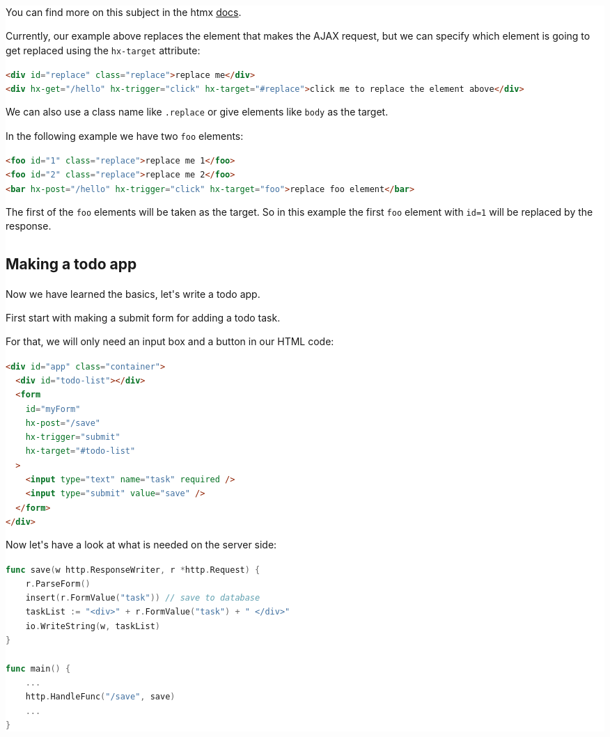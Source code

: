 You can find more on this subject in the htmx [docs](https://htmx.org/docs/#triggers).

Currently, our example above replaces the element that makes the AJAX request, but we can specify which element is going to get replaced using the `hx-target` attribute:

```html
<div id="replace" class="replace">replace me</div>
<div hx-get="/hello" hx-trigger="click" hx-target="#replace">click me to replace the element above</div>
```

We can also use a class name like `.replace` or give elements like `body` as the target.

In the following example we have two `foo` elements:

```html
<foo id="1" class="replace">replace me 1</foo>
<foo id="2" class="replace">replace me 2</foo>
<bar hx-post="/hello" hx-trigger="click" hx-target="foo">replace foo element</bar>
```

The first of the `foo` elements will be taken as the target. So in this example the first `foo` element with `id=1` will be replaced by the response.


## Making a todo app
Now we have learned the basics, let's write a todo app.

First start with making a submit form for adding a todo task.

For that, we will only need an input box and a button in our HTML code:

```html
<div id="app" class="container">
  <div id="todo-list"></div>
  <form
    id="myForm"
    hx-post="/save"
    hx-trigger="submit"
    hx-target="#todo-list"
  >
    <input type="text" name="task" required />
    <input type="submit" value="save" />
  </form>
</div>
```

Now let's have a look at what is needed on the server side:

```go
func save(w http.ResponseWriter, r *http.Request) {
    r.ParseForm()
    insert(r.FormValue("task")) // save to database
    taskList := "<div>" + r.FormValue("task") + " </div>"
    io.WriteString(w, taskList)
}

func main() {
    ...
    http.HandleFunc("/save", save)
    ...
}
```